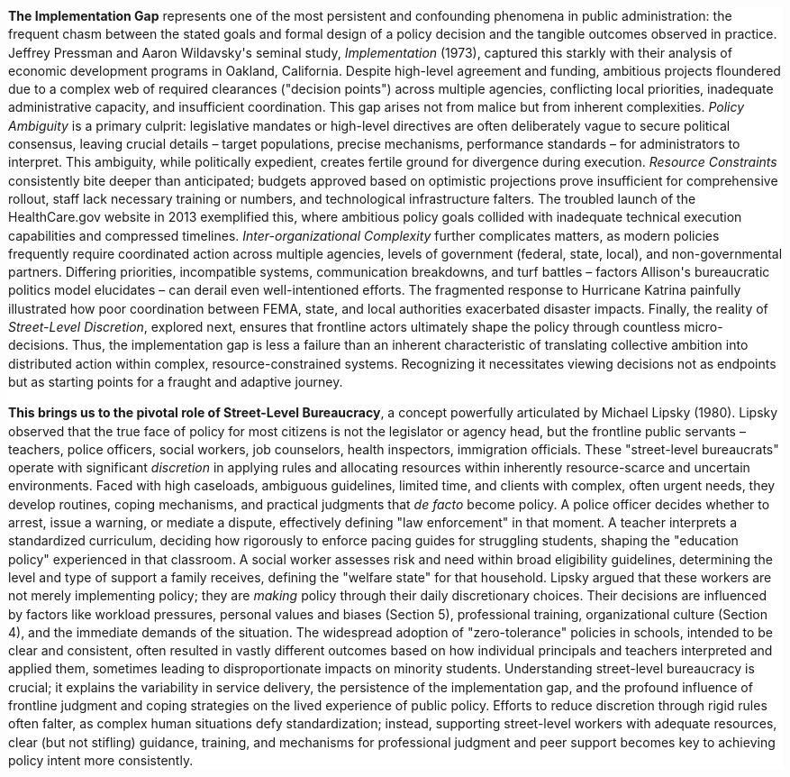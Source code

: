 **The Implementation Gap** represents one of the most persistent and confounding phenomena in public administration: the frequent chasm between the stated goals and formal design of a policy decision and the tangible outcomes observed in practice. Jeffrey Pressman and Aaron Wildavsky's seminal study, *Implementation* (1973), captured this starkly with their analysis of economic development programs in Oakland, California. Despite high-level agreement and funding, ambitious projects floundered due to a complex web of required clearances ("decision points") across multiple agencies, conflicting local priorities, inadequate administrative capacity, and insufficient coordination. This gap arises not from malice but from inherent complexities. *Policy Ambiguity* is a primary culprit: legislative mandates or high-level directives are often deliberately vague to secure political consensus, leaving crucial details – target populations, precise mechanisms, performance standards – for administrators to interpret. This ambiguity, while politically expedient, creates fertile ground for divergence during execution. *Resource Constraints* consistently bite deeper than anticipated; budgets approved based on optimistic projections prove insufficient for comprehensive rollout, staff lack necessary training or numbers, and technological infrastructure falters. The troubled launch of the HealthCare.gov website in 2013 exemplified this, where ambitious policy goals collided with inadequate technical execution capabilities and compressed timelines. *Inter-organizational Complexity* further complicates matters, as modern policies frequently require coordinated action across multiple agencies, levels of government (federal, state, local), and non-governmental partners. Differing priorities, incompatible systems, communication breakdowns, and turf battles – factors Allison's bureaucratic politics model elucidates – can derail even well-intentioned efforts. The fragmented response to Hurricane Katrina painfully illustrated how poor coordination between FEMA, state, and local authorities exacerbated disaster impacts. Finally, the reality of *Street-Level Discretion*, explored next, ensures that frontline actors ultimately shape the policy through countless micro-decisions. Thus, the implementation gap is less a failure than an inherent characteristic of translating collective ambition into distributed action within complex, resource-constrained systems. Recognizing it necessitates viewing decisions not as endpoints but as starting points for a fraught and adaptive journey.

**This brings us to the pivotal role of Street-Level Bureaucracy**, a concept powerfully articulated by Michael Lipsky (1980). Lipsky observed that the true face of policy for most citizens is not the legislator or agency head, but the frontline public servants – teachers, police officers, social workers, job counselors, health inspectors, immigration officials. These "street-level bureaucrats" operate with significant *discretion* in applying rules and allocating resources within inherently resource-scarce and uncertain environments. Faced with high caseloads, ambiguous guidelines, limited time, and clients with complex, often urgent needs, they develop routines, coping mechanisms, and practical judgments that *de facto* become policy. A police officer decides whether to arrest, issue a warning, or mediate a dispute, effectively defining "law enforcement" in that moment. A teacher interprets a standardized curriculum, deciding how rigorously to enforce pacing guides for struggling students, shaping the "education policy" experienced in that classroom. A social worker assesses risk and need within broad eligibility guidelines, determining the level and type of support a family receives, defining the "welfare state" for that household. Lipsky argued that these workers are not merely implementing policy; they are *making* policy through their daily discretionary choices. Their decisions are influenced by factors like workload pressures, personal values and biases (Section 5), professional training, organizational culture (Section 4), and the immediate demands of the situation. The widespread adoption of "zero-tolerance" policies in schools, intended to be clear and consistent, often resulted in vastly different outcomes based on how individual principals and teachers interpreted and applied them, sometimes leading to disproportionate impacts on minority students. Understanding street-level bureaucracy is crucial; it explains the variability in service delivery, the persistence of the implementation gap, and the profound influence of frontline judgment and coping strategies on the lived experience of public policy. Efforts to reduce discretion through rigid rules often falter, as complex human situations defy standardization; instead, supporting street-level workers with adequate resources, clear (but not stifling) guidance, training, and mechanisms for professional judgment and peer support becomes key to achieving policy intent more consistently.

